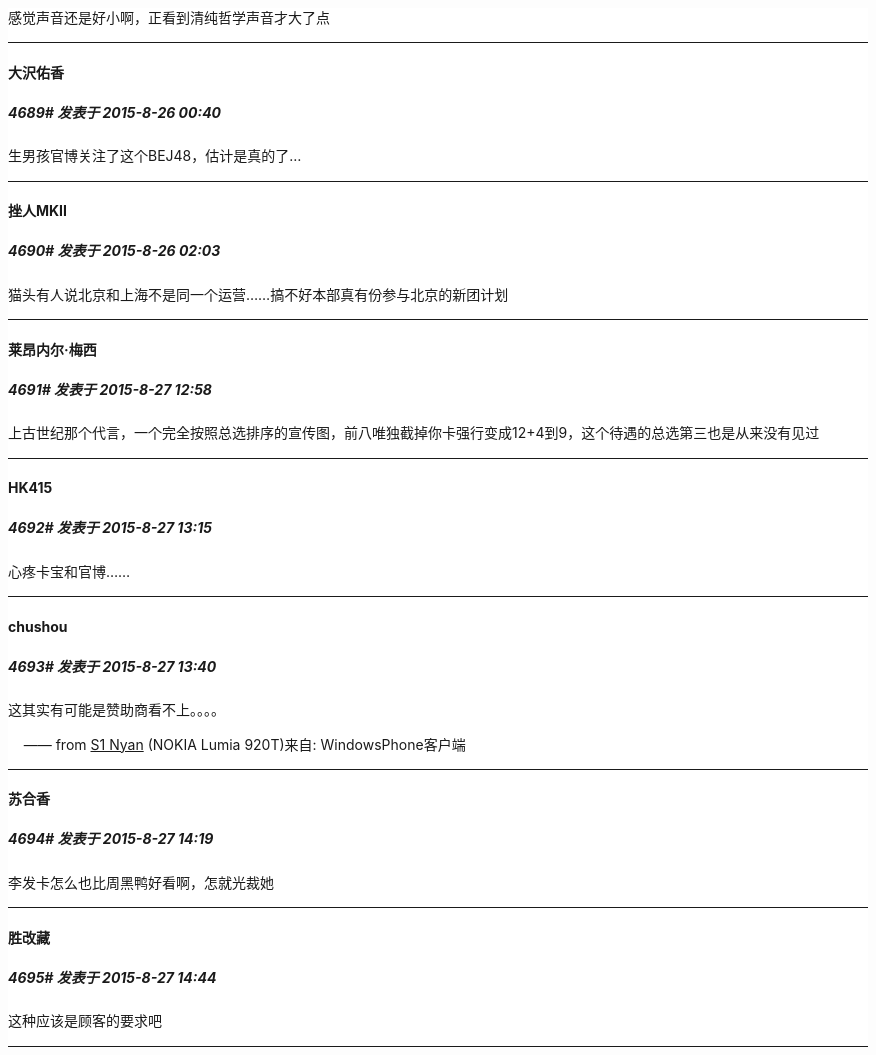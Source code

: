 感觉声音还是好小啊，正看到清纯哲学声音才大了点

*****

####  大沢佑香  
##### 4689#       发表于 2015-8-26 00:40

生男孩官博关注了这个BEJ48，估计是真的了…

*****

####  挫人MKII  
##### 4690#       发表于 2015-8-26 02:03

猫头有人说北京和上海不是同一个运营……搞不好本部真有份参与北京的新团计划

*****

####  莱昂内尔·梅西  
##### 4691#       发表于 2015-8-27 12:58

上古世纪那个代言，一个完全按照总选排序的宣传图，前八唯独截掉你卡强行变成12+4到9，这个待遇的总选第三也是从来没有见过

*****

####  HK415  
##### 4692#       发表于 2015-8-27 13:15

心疼卡宝和官博……

*****

####  chushou  
##### 4693#       发表于 2015-8-27 13:40

这其实有可能是赞助商看不上。。。。

    —— from [S1 Nyan](http://126.am/S1Nyan) (NOKIA Lumia 920T)来自: WindowsPhone客户端

*****

####  苏合香  
##### 4694#       发表于 2015-8-27 14:19

李发卡怎么也比周黑鸭好看啊，怎就光裁她

*****

####  胜改藏  
##### 4695#       发表于 2015-8-27 14:44

这种应该是顾客的要求吧

*****
